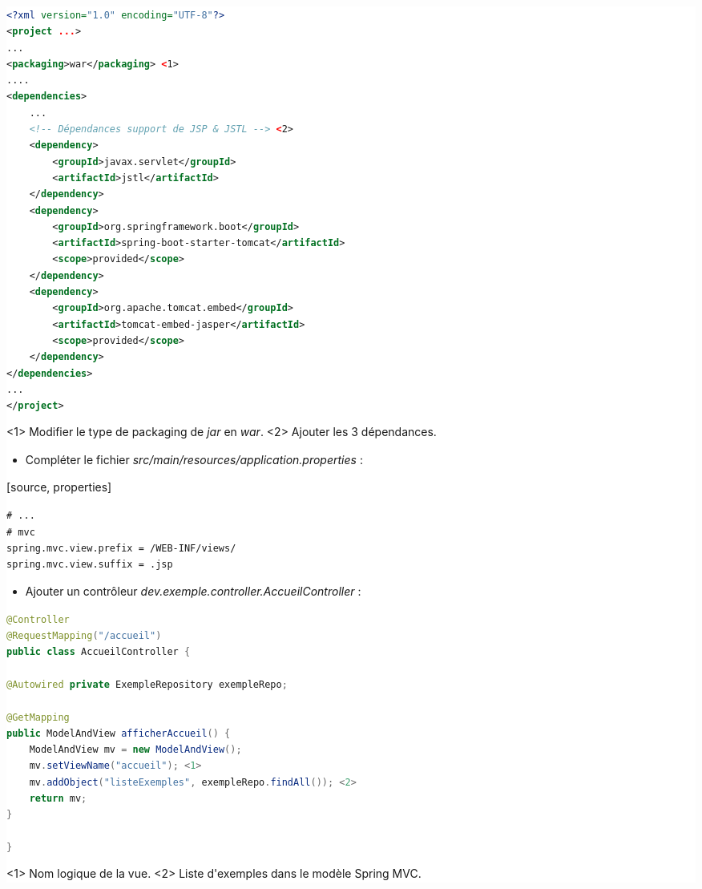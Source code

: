 ```xml
<?xml version="1.0" encoding="UTF-8"?>
<project ...>
...
<packaging>war</packaging> <1>
....
<dependencies>
    ...
    <!-- Dépendances support de JSP & JSTL --> <2>
    <dependency>
        <groupId>javax.servlet</groupId>
        <artifactId>jstl</artifactId>
    </dependency>
    <dependency>
        <groupId>org.springframework.boot</groupId>
        <artifactId>spring-boot-starter-tomcat</artifactId>
        <scope>provided</scope>
    </dependency>
    <dependency>
        <groupId>org.apache.tomcat.embed</groupId>
        <artifactId>tomcat-embed-jasper</artifactId>
        <scope>provided</scope>
    </dependency>
</dependencies>
...
</project>	
```
<1> Modifier le type de packaging de _jar_ en _war_.
<2> Ajouter les 3 dépendances.

* Compléter le fichier _src/main/resources/application.properties_ :

[source, properties]
```
# ...
# mvc
spring.mvc.view.prefix = /WEB-INF/views/
spring.mvc.view.suffix = .jsp
```

* Ajouter un contrôleur _dev.exemple.controller.AccueilController_ :

```java
@Controller
@RequestMapping("/accueil")
public class AccueilController {

@Autowired private ExempleRepository exempleRepo;

@GetMapping
public ModelAndView afficherAccueil() {
    ModelAndView mv = new ModelAndView();
    mv.setViewName("accueil"); <1>
    mv.addObject("listeExemples", exempleRepo.findAll()); <2>
    return mv;
}

}
```
<1> Nom logique de la vue.
<2> Liste d'exemples dans le modèle Spring MVC.

